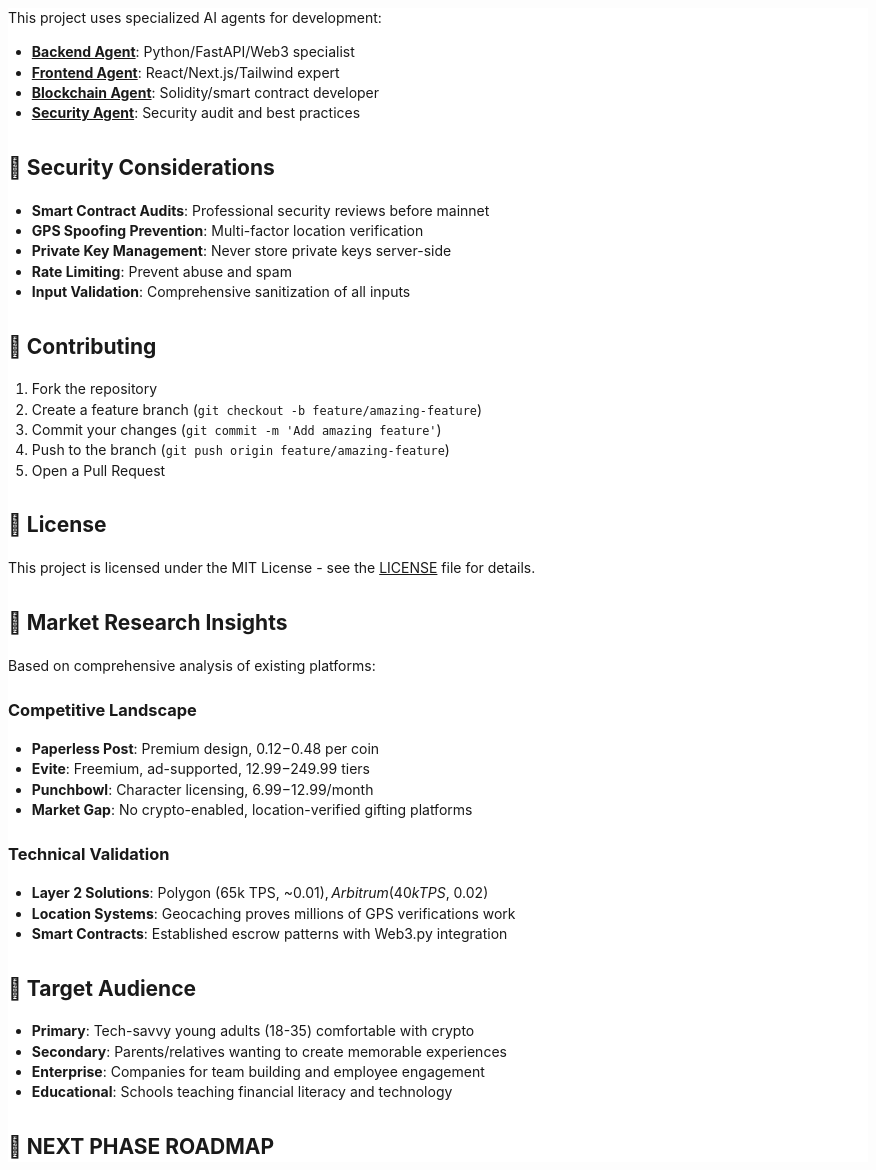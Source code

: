 This project uses specialized AI agents for development:

- **[Backend Agent](./prompts/backend-agent.md)**: Python/FastAPI/Web3 specialist
- **[Frontend Agent](./prompts/frontend-agent.md)**: React/Next.js/Tailwind expert
- **[Blockchain Agent](./prompts/blockchain-agent.md)**: Solidity/smart contract developer
- **[Security Agent](./prompts/security-agent.md)**: Security audit and best practices

## 🔐 Security Considerations

- **Smart Contract Audits**: Professional security reviews before mainnet
- **GPS Spoofing Prevention**: Multi-factor location verification
- **Private Key Management**: Never store private keys server-side
- **Rate Limiting**: Prevent abuse and spam
- **Input Validation**: Comprehensive sanitization of all inputs

## 🤝 Contributing

1. Fork the repository
2. Create a feature branch (`git checkout -b feature/amazing-feature`)
3. Commit your changes (`git commit -m 'Add amazing feature'`)
4. Push to the branch (`git push origin feature/amazing-feature`)
5. Open a Pull Request

## 📄 License

This project is licensed under the MIT License - see the [LICENSE](LICENSE) file for details.

## 🌟 Market Research Insights

Based on comprehensive analysis of existing platforms:

### Competitive Landscape
- **Paperless Post**: Premium design, $0.12-$0.48 per coin
- **Evite**: Freemium, ad-supported, $12.99-$249.99 tiers
- **Punchbowl**: Character licensing, $6.99-$12.99/month
- **Market Gap**: No crypto-enabled, location-verified gifting platforms

### Technical Validation
- **Layer 2 Solutions**: Polygon (65k TPS, ~$0.01), Arbitrum (40k TPS, ~$0.02)
- **Location Systems**: Geocaching proves millions of GPS verifications work
- **Smart Contracts**: Established escrow patterns with Web3.py integration

## 🎯 Target Audience

- **Primary**: Tech-savvy young adults (18-35) comfortable with crypto
- **Secondary**: Parents/relatives wanting to create memorable experiences
- **Enterprise**: Companies for team building and employee engagement
- **Educational**: Schools teaching financial literacy and technology

## 🔮 **NEXT PHASE ROADMAP**
